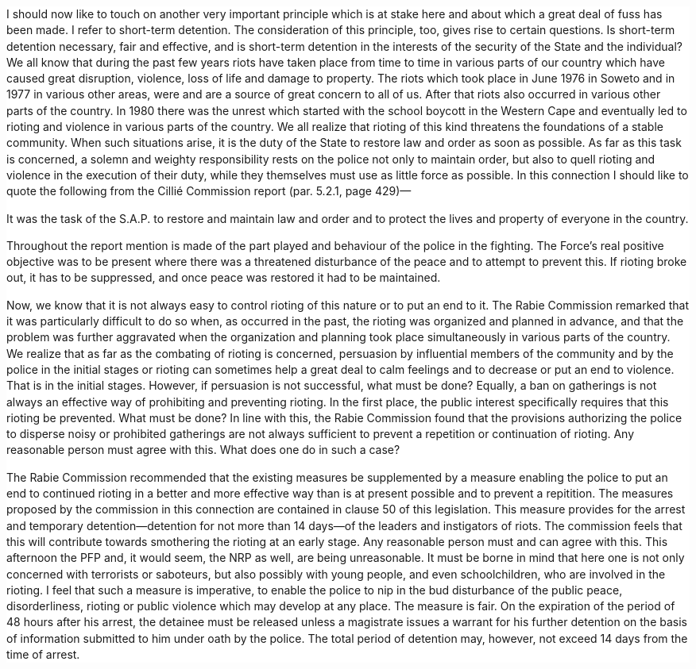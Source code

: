<p>I should now like to touch on another very important principle which is at stake here and about which a great deal of fuss has been made. I refer to short-term detention. The consideration of this principle, too, gives rise to certain questions. Is short-term detention necessary, fair and effective, and is short-term detention in the interests of the security of the State and the individual? We all know that during the past few years riots have taken place from time to time in various parts of our country which have caused great disruption, violence, loss of life and damage to property. The riots which took place in June 1976 in Soweto and in 1977 in various other areas, were and are a source of great concern to all of us. After that riots also occurred in various other parts of the country. In 1980 there was the unrest which started with the school boycott in the Western Cape and eventually led to rioting and violence in various parts of the country. We all realize that rioting of this kind threatens the foundations of a stable community. When such situations arise, it is the duty of the State to restore law and order as soon as possible. As far as this task is concerned, a solemn and weighty responsibility rests on the police not only to maintain order, but also to quell rioting and violence in the execution of their duty, while they themselves must use as little force as possible. In this connection I should like to quote the following from the Cilli&#x00E9; Commission report (par. 5.2.1, page 429)&#x2014;</p>

<block name="quote">It was the task of the S.A.P. to restore and maintain law and order and to protect the lives and property of everyone in the country.</block>

<p>Throughout the report mention is made of the part played and behaviour of the police in the fighting. The Force&#x2019;s real positive objective was to be present where there was a threatened disturbance of the peace and to attempt to prevent this. If rioting broke out, it has to be suppressed, and once peace was restored it had to be maintained.</p>

<p>Now, we know that it is not always easy to control rioting of this nature or to put an end to it. The Rabie Commission remarked that it was particularly difficult to do so when, as occurred in the past, the rioting was organized and planned in advance, and that the problem was further aggravated when the organization and planning took place simultaneously in various parts of the country. We realize that as far as the combating of rioting is concerned, persuasion by influential members of the community and by the police in the initial stages or rioting can sometimes help a great deal to calm feelings and to decrease or put an end to violence. That is in the initial stages. However, if persuasion is not successful, what must be done? Equally, a ban on gatherings is not always an effective way of prohibiting and preventing rioting. In the first place, the public interest specifically requires that this rioting be prevented. What must be done? In line with this, the Rabie Commission found that the provisions authorizing the police to disperse noisy or prohibited gatherings are not always sufficient to prevent a repetition or continuation of rioting. Any reasonable person must agree with this. What does one do in such a case?</p>

<p>The Rabie Commission recommended that the existing measures be supplemented by a measure enabling the police to put an end to continued rioting in a better and more effective way than is at present possible and to prevent a repitition. The measures proposed by the commission in this connection are contained in clause 50 of this legislation. This measure provides for the arrest and temporary detention&#x2014;detention for <span class="col_6997-6998" refersTo="page_0311"/>not more than 14 days&#x2014;of the leaders and instigators of riots. The commission feels that this will contribute towards smothering the rioting at an early stage. Any reasonable person must and can agree with this. This afternoon the PFP and, it would seem, the NRP as well, are being unreasonable. It must be borne in mind that here one is not only concerned with terrorists or saboteurs, but also possibly with young people, and even schoolchildren, who are involved in the rioting. I feel that such a measure is imperative, to enable the police to nip in the bud disturbance of the public peace, disorderliness, rioting or public violence which may develop at any place. The measure is fair. On the expiration of the period of 48 hours after his arrest, the detainee must be released unless a magistrate issues a warrant for his further detention on the basis of information submitted to him under oath by the police. The total period of detention may, however, not exceed 14 days from the time of arrest.</p>
